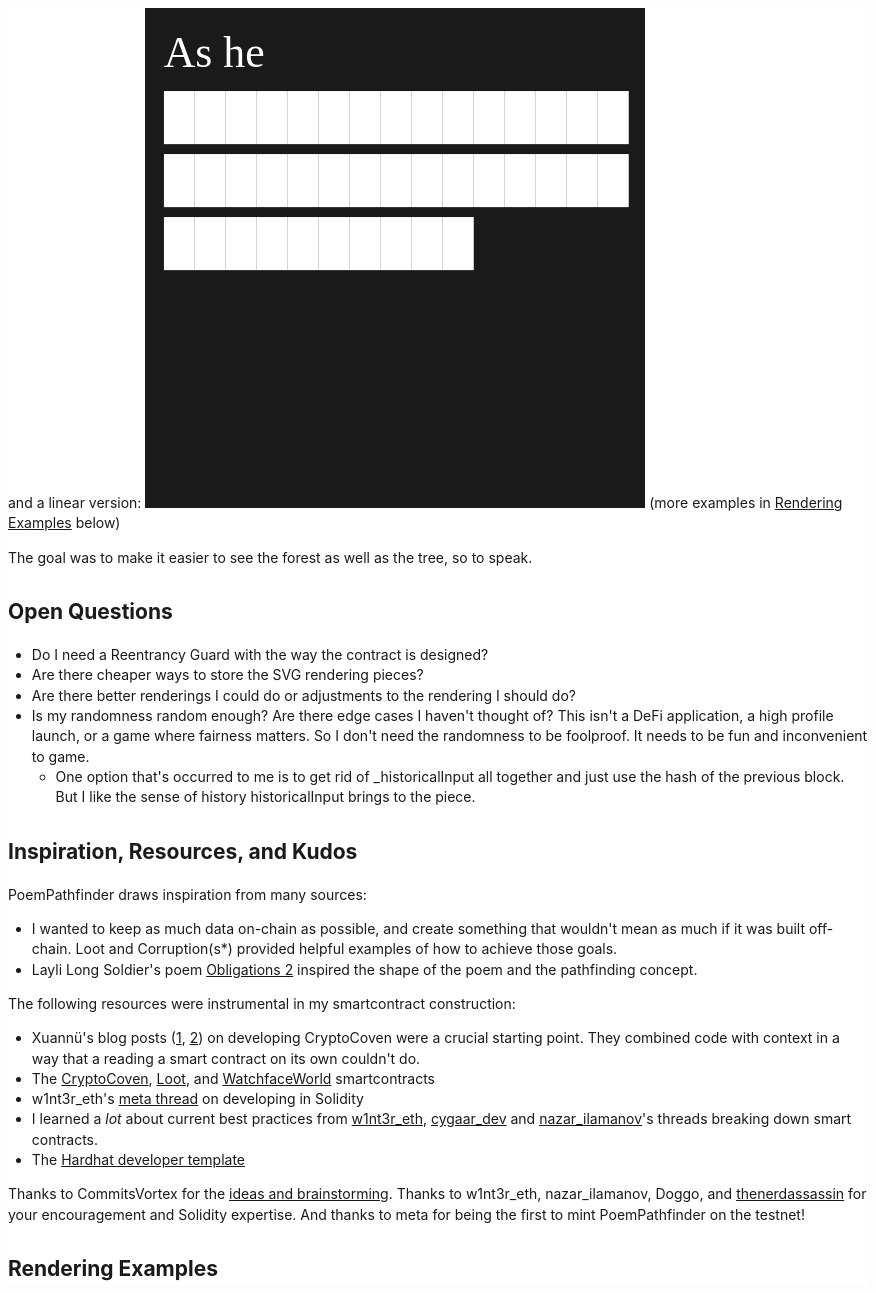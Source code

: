 and a linear version:
<svg xmlns="http://www.w3.org/2000/svg" width="500" height="500" style="background:#1a1a1a" viewBox="0 0 800 800"><style>.sentence{font-size:70px;font-family:serif;color:white;height:100%;overflow:auto;}</style><foreignObject x="30" y="20" width="760" height="760"><div xmlns="http://www.w3.org/1999/xhtml" class="sentence">As he ████████████████████████████████████████</div></foreignObject></svg>
(more examples in [Rendering Examples](#rendering-examples) below)

The goal was to make it easier to see the forest as well as the tree, so to speak.

## Open Questions

- Do I need a Reentrancy Guard with the way the contract is designed?
- Are there cheaper ways to store the SVG rendering pieces?
- Are there better renderings I could do or adjustments to the rendering I should do?
- Is my randomness random enough? Are there edge cases I haven't thought of? This isn't a DeFi application, a high profile launch, or a game where fairness matters. So I don't need the randomness to be foolproof. It needs to be fun and inconvenient to game.
  - One option that's occurred to me is to get rid of \_historicalInput all together and just use the hash of the previous block. But I like the sense of history historicalInput brings to the piece.

## Inspiration, Resources, and Kudos

PoemPathfinder draws inspiration from many sources:

- I wanted to keep as much data on-chain as possible, and create something that wouldn't mean as much if it was built off-chain. Loot and Corruption(s\*) provided helpful examples of how to achieve those goals.
- Layli Long Soldier's poem [Obligations 2](https://www.poetryfoundation.org/poems/149976/obligations-2) inspired the shape of the poem and the pathfinding concept.

The following resources were instrumental in my smartcontract construction:

- Xuannü's blog posts ([1](https://cryptocoven.mirror.xyz/A622VSRm8-9oLzc8l3oFGmfnFUZQmDQ3Wx3ObhSlhsc?ref=tokendaily), [2](https://cryptocoven.mirror.xyz/0eZ0tjudMU0ByeXLlRtPzDqxGzMMZw6ldzf-HfYETW0)) on developing CryptoCoven were a crucial starting point. They combined code with context in a way that a reading a smart contract on its own couldn't do.
- The [CryptoCoven](https://www.solidlint.com/address/0x5180db8f5c931aae63c74266b211f580155ecac8), [Loot](https://www.solidlint.com/address/0xFF9C1b15B16263C61d017ee9F65C50e4AE0113D7), and [WatchfaceWorld](https://www.solidlint.com/address/0x8d3b078d9d9697a8624d4b32743b02d270334af1) smartcontracts
- w1nt3r_eth's [meta thread](https://twitter.com/w1nt3r_eth/status/1504163829881528329?s=20&t=E4WmXMQhXuYG1J7ZmXLl2Q) on developing in Solidity
- I learned a _lot_ about current best practices from [w1nt3r_eth](https://twitter.com/w1nt3r_eth), [cygaar_dev](https://twitter.com/cygaar_dev) and [nazar_ilamanov](https://twitter.com/nazar_ilamanov)'s threads breaking down smart contracts.
- The [Hardhat developer template](https://github.com/paulrberg/hardhat-template)

Thanks to CommitsVortex for the [ideas and brainstorming](https://person-al.github.io/%F0%9F%8C%B0/2022/06/08/a-meeting-on-nft-art.html). Thanks to w1nt3r_eth, nazar_ilamanov, Doggo, and [thenerdassassin](https://twitter.com/thenerdassassin) for your encouragement and Solidity expertise. And thanks to meta for being the first to mint PoemPathfinder on the testnet!

## Rendering Examples

